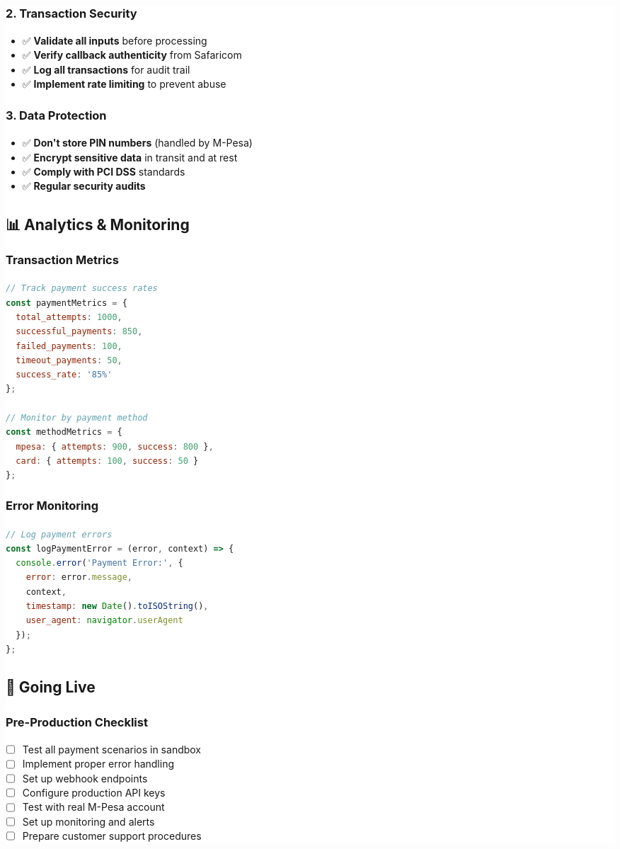 ### 2. Transaction Security
- ✅ **Validate all inputs** before processing
- ✅ **Verify callback authenticity** from Safaricom
- ✅ **Log all transactions** for audit trail
- ✅ **Implement rate limiting** to prevent abuse

### 3. Data Protection
- ✅ **Don't store PIN numbers** (handled by M-Pesa)
- ✅ **Encrypt sensitive data** in transit and at rest
- ✅ **Comply with PCI DSS** standards
- ✅ **Regular security audits**

## 📊 Analytics & Monitoring

### Transaction Metrics
```javascript
// Track payment success rates
const paymentMetrics = {
  total_attempts: 1000,
  successful_payments: 850,
  failed_payments: 100,
  timeout_payments: 50,
  success_rate: '85%'
};

// Monitor by payment method
const methodMetrics = {
  mpesa: { attempts: 900, success: 800 },
  card: { attempts: 100, success: 50 }
};
```

### Error Monitoring
```javascript
// Log payment errors
const logPaymentError = (error, context) => {
  console.error('Payment Error:', {
    error: error.message,
    context,
    timestamp: new Date().toISOString(),
    user_agent: navigator.userAgent
  });
};
```

## 🚀 Going Live

### Pre-Production Checklist
- [ ] Test all payment scenarios in sandbox
- [ ] Implement proper error handling
- [ ] Set up webhook endpoints
- [ ] Configure production API keys
- [ ] Test with real M-Pesa account
- [ ] Set up monitoring and alerts
- [ ] Prepare customer support procedures
